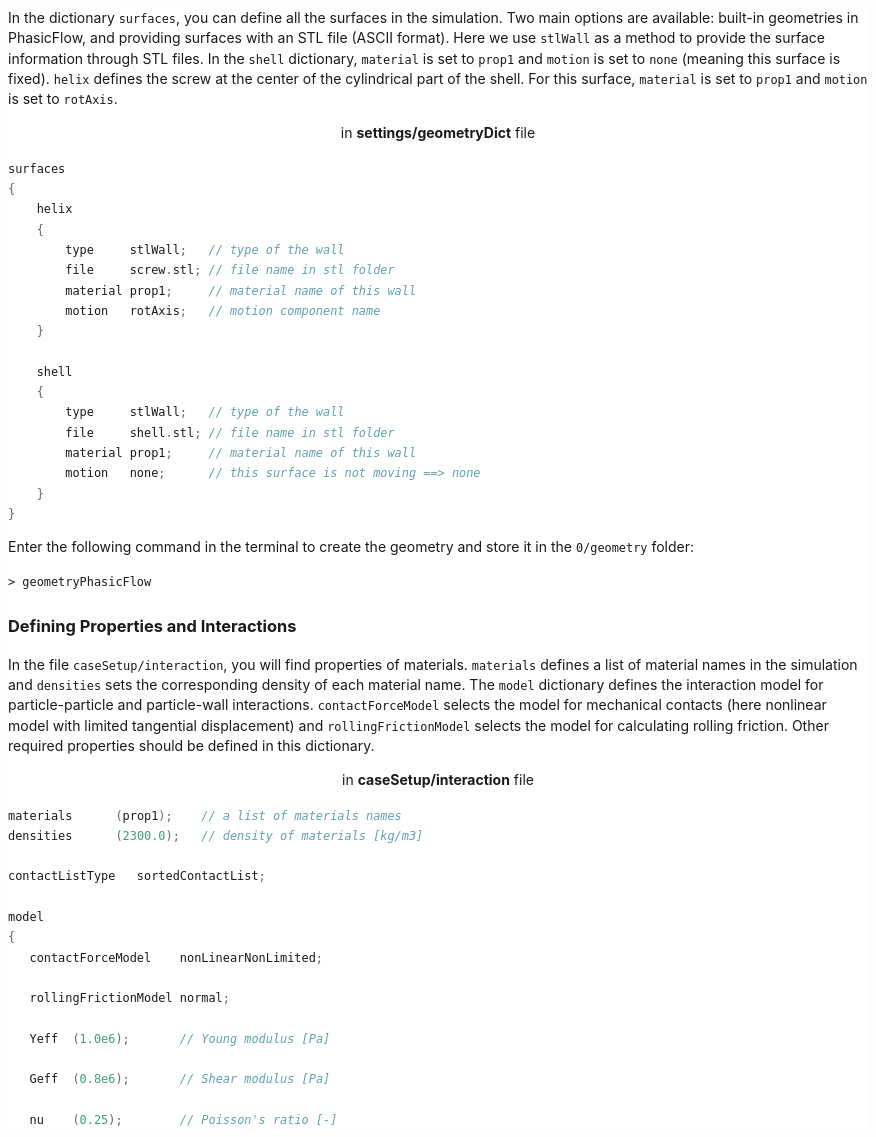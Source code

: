 In the dictionary `surfaces`, you can define all the surfaces in the simulation. Two main options are available: built-in geometries in PhasicFlow, and providing surfaces with an STL file (ASCII format). Here we use `stlWall` as a method to provide the surface information through STL files. In the `shell` dictionary, `material` is set to `prop1` and `motion` is set to `none` (meaning this surface is fixed). `helix` defines the screw at the center of the cylindrical part of the shell. For this surface, `material` is set to `prop1` and `motion` is set to `rotAxis`.

<div align="center"> 
in <b>settings/geometryDict</b> file
</div>

```C++
surfaces
{
	helix
	{
		type 	 stlWall;  	// type of the wall
		file 	 screw.stl;	// file name in stl folder		
		material prop1;     // material name of this wall
		motion 	 rotAxis;	// motion component name 
	}

	shell
	{
		type 	 stlWall;  	// type of the wall
		file 	 shell.stl;	// file name in stl folder		
		material prop1;     // material name of this wall
		motion 	 none;		// this surface is not moving ==> none
	}
}
```

Enter the following command in the terminal to create the geometry and store it in the `0/geometry` folder:

`> geometryPhasicFlow`

### Defining Properties and Interactions

In the file `caseSetup/interaction`, you will find properties of materials. `materials` defines a list of material names in the simulation and `densities` sets the corresponding density of each material name. The `model` dictionary defines the interaction model for particle-particle and particle-wall interactions. `contactForceModel` selects the model for mechanical contacts (here nonlinear model with limited tangential displacement) and `rollingFrictionModel` selects the model for calculating rolling friction. Other required properties should be defined in this dictionary.

<div align="center"> 
in <b>caseSetup/interaction</b> file
</div>

```C++
materials      (prop1);    // a list of materials names
densities      (2300.0);   // density of materials [kg/m3]

contactListType   sortedContactList; 

model
{
   contactForceModel    nonLinearNonLimited;

   rollingFrictionModel normal;

   Yeff  (1.0e6);       // Young modulus [Pa]

   Geff  (0.8e6);       // Shear modulus [Pa]

   nu    (0.25);        // Poisson's ratio [-]
```